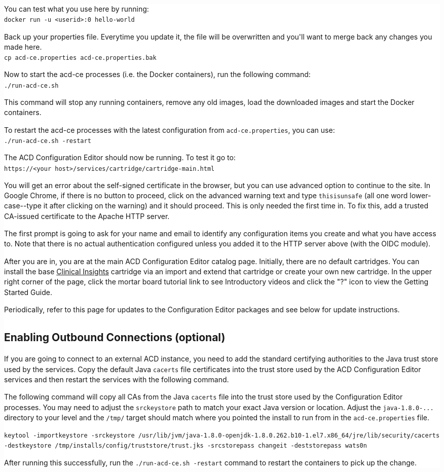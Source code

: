 You can test what you use here by running:<br/>
  `docker run -u <userid>:0 hello-world`

Back up your properties file.  Everytime you update it, the file will be overwritten and you'll want to merge back any changes you made here.<br/>
  `cp acd-ce.properties acd-ce.properties.bak`

Now to start the acd-ce processes (i.e. the Docker containers), run the following command:<br/>
  `./run-acd-ce.sh`

This command will stop any running containers, remove any old images, load the downloaded images and start the Docker containers.

To restart the acd-ce processes with the latest configuration from `acd-ce.properties`, you can use:<br/>
  `./run-acd-ce.sh -restart`

The ACD Configuration Editor should now be running.   To test it go to:<br/>
  `https://<your host>/services/cartridge/cartridge-main.html`

You will get an error about the self-signed certificate in the browser, but you can use advanced option to continue to the site.  In Google Chrome, if there is no button to proceed, click on the advanced warning text and type `thisisunsafe` (all one word lower-case--type it after clicking on the warning) and it should proceed.  This is only needed the first time in.  To fix this, add a trusted CA-issued certificate to the Apache HTTP server.

The first prompt is going to ask for your name and email to identify any configuration items you create and what you have access to.  Note that there is no actual authentication configured unless you added it to the HTTP server above (with the OIDC module).

After you are in, you are at the main ACD Configuration Editor catalog page.  Initially, there are no default cartridges.  You can install the base [Clinical Insights](https://github.com/merative/acd-cartridges) cartridge via an import and extend that cartridge or create your own new cartridge.  In the upper right corner of the page, click the mortar board tutorial link to see Introductory videos and click the "?" icon to view the Getting Started Guide.

Periodically, refer to this page for updates to the Configuration Editor packages and see below for update instructions.

## Enabling Outbound Connections (optional)

If you are going to connect to an external ACD instance, you need to add the standard certifying authorities to the Java trust store used by the services.  Copy the default Java `cacerts` file certificates into the trust store used by the ACD Configuration Editor services and then restart the services with the following command.

The following command will copy all CAs from the Java `cacerts` file into the trust store used by the Configuration Editor processes.  You may need to adjust the `srckeystore` path to match your exact Java version or location.  Adjust the `java-1.8.0-...` directory to your level and the `/tmp/` target should match where you pointed the install to run from in the `acd-ce.properties` file.

  `keytool -importkeystore -srckeystore /usr/lib/jvm/java-1.8.0-openjdk-1.8.0.262.b10-1.el7.x86_64/jre/lib/security/cacerts -destkeystore /tmp/installs/config/truststore/trust.jks -srcstorepass changeit -deststorepass wats0n`

After running this successfully, run the `./run-acd-ce.sh -restart` command to restart the containers to pick up the change.
